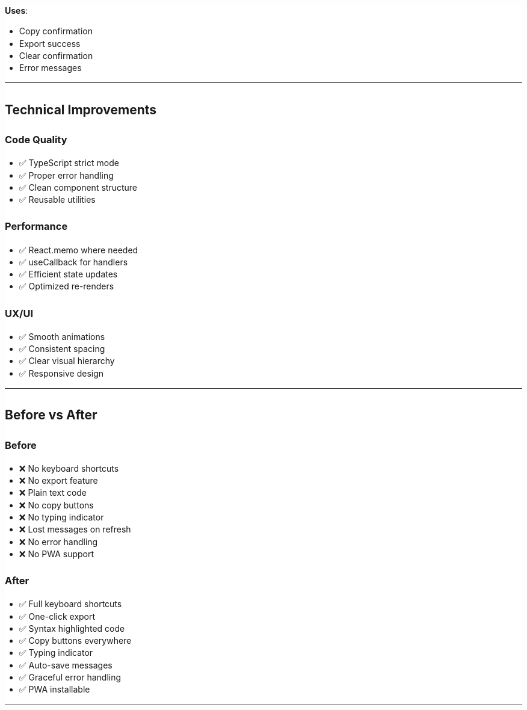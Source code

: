 **Uses**:
- Copy confirmation
- Export success
- Clear confirmation
- Error messages

---

## Technical Improvements

### Code Quality
- ✅ TypeScript strict mode
- ✅ Proper error handling
- ✅ Clean component structure
- ✅ Reusable utilities

### Performance
- ✅ React.memo where needed
- ✅ useCallback for handlers
- ✅ Efficient state updates
- ✅ Optimized re-renders

### UX/UI
- ✅ Smooth animations
- ✅ Consistent spacing
- ✅ Clear visual hierarchy
- ✅ Responsive design

---

## Before vs After

### Before
- ❌ No keyboard shortcuts
- ❌ No export feature
- ❌ Plain text code
- ❌ No copy buttons
- ❌ No typing indicator
- ❌ Lost messages on refresh
- ❌ No error handling
- ❌ No PWA support

### After
- ✅ Full keyboard shortcuts
- ✅ One-click export
- ✅ Syntax highlighted code
- ✅ Copy buttons everywhere
- ✅ Typing indicator
- ✅ Auto-save messages
- ✅ Graceful error handling
- ✅ PWA installable

---